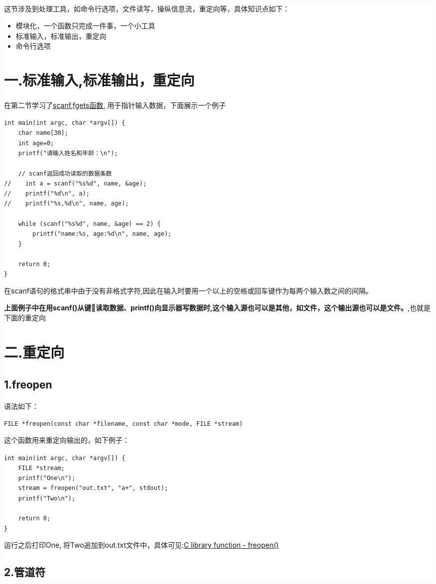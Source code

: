 这节涉及到处理工具，如命令行选项，文件读写，操纵信息流，重定向等，具体知识点如下：

- 模块化，一个函数只完成一件事，一个小工具
- 标准输入，标准输出，重定向
- 命令行选项

# 一.标准输入,标准输出，重定向
在第二节学习了[scanf,fgets函数](https://github.com/BeginMan/BookNotes/blob/master/C/Top2:存储器和指针:指向何方.md), 用于指针输入数据，下面展示一个例子

	int main(int argc, char *argv[]) {
	    char name[30];
	    int age=0;
	    printf("请输入姓名和年龄：\n");
	    
	    // scanf返回成功读取的数据条数
	//    int a = scanf("%s%d", name, &age);
	//    printf("%d\n", a);
	//    printf("%s,%d\n", name, age);
	    
	    while (scanf("%s%d", name, &age) == 2) {
	        printf("name:%s, age:%d\n", name, age);
	    }
	    
	    return 0;
	}

在scanf语句的格式串中由于没有非格式字符,因此在输入时要用一个以上的空格或回车键作为每两个输入数之间的间隔。

**上面例子中在用scanf()从键􏸏读取数据、printf()向显示器写数据时,这个输入源也可以是其他，如文件，这个输出源也可以是文件。**,也就是下面的重定向

# 二.重定向

## 1.freopen

语法如下：

	FILE *freopen(const char *filename, const char *mode, FILE *stream)

这个函数用来重定向输出的，如下例子：

	int main(int argc, char *argv[]) {
	    FILE *stream;
	    printf("One\n");
	    stream = freopen("out.txt", "a+", stdout);
	    printf("Two\n");

	    return 0;
	}

运行之后打印One, 将Two追加到out.txt文件中，具体可见:[C library function - freopen()](http://www.tutorialspoint.com/c_standard_library/c_function_freopen.htm)

## 2.管道符
